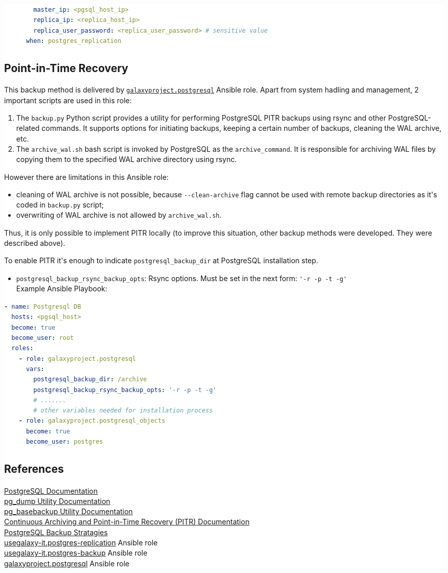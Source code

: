 ```YAML
        master_ip: <pgsql_host_ip>
        replica_ip: <replica_host_ip>
        replica_user_password: <replica_user_password> # sensitive value
      when: postgres_replication
```

## Point-in-Time Recovery

This backup method is delivered by [`galaxyproject.postgresql`](https://github.com/galaxyproject/ansible-postgresql) Ansible role. Apart from system hadling and management, 2 important scripts are used in this role:  
1. The `backup.py` Python script provides a utility for performing PostgreSQL PITR backups using rsync and other PostgreSQL-related commands. It supports options for initiating backups, keeping a certain number of backups, cleaning the WAL archive, etc.  
2. The `archive_wal.sh` bash script is invoked by PostgreSQL as the `archive_command`. It is responsible for archiving WAL files by copying them to the specified WAL archive directory using rsync.  

However there are limitations in this Ansible role:  
- cleaning of WAL archive is not possible, because `--clean-archive` flag cannot be used with remote backup directories as it's coded in `backup.py` script;  
- overwriting of WAL archive is not allowed by `archive_wal.sh`.    

Thus, it is only possible to implement PITR locally (to improve this situation, other backup methods were developed. They were described above).  

To enable PITR it's enough to indicate `postgresql_backup_dir` at PostgreSQL installation step.   
- `postgresql_backup_rsync_backup_opts`: Rsync options. Must be set in the next form: `'-r -p -t -g'`  
Example Ansible Playbook:

```YAML
- name: Postgresql DB
  hosts: <pgsql_host>
  become: true
  become_user: root
  roles:
    - role: galaxyproject.postgresql
      vars: 
        postgresql_backup_dir: /archive
        postgresql_backup_rsync_backup_opts: '-r -p -t -g'
        # .......
        # other variables needed for installation process
    - role: galaxyproject.postgresql_objects
      become: true
      become_user: postgres

```

## References

[PostgreSQL Documentation](https://www.postgresql.org/docs/)  
[pg_dump Utility Documentation](https://www.postgresql.org/docs/current/app-pgdump.html)  
[pg_basebackup Utility Documentation](https://www.postgresql.org/docs/15/app-pgbasebackup.htm)  
[Continuous Archiving and Point-in-Time Recovery (PITR) Documentation](https://www.postgresql.org/docs/current/continuous-archiving.html)  
[PostgreSQL Backup Stratagies](https://www.enterprisedb.com/postgresql-database-backup-recovery-what-works-wal-pitr)  
[usegalaxy-it.postgres-replication](https://github.com/usegalaxy-it/usegalaxy-it.postgres-replication) Ansible role  
[usegalaxy-it.postgres-backup](https://github.com/usegalaxy-it/usegalaxy-it.postgres-backup) Ansible role  
[galaxyproject.postgresql](https://github.com/galaxyproject/ansible-postgresql) Ansible role  
